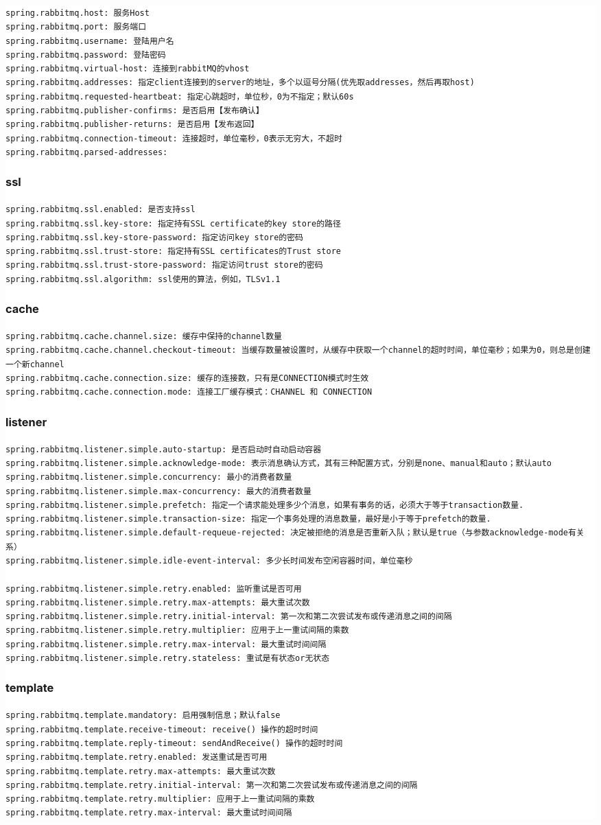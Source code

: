     spring.rabbitmq.host: 服务Host
    spring.rabbitmq.port: 服务端口
    spring.rabbitmq.username: 登陆用户名
    spring.rabbitmq.password: 登陆密码
    spring.rabbitmq.virtual-host: 连接到rabbitMQ的vhost
    spring.rabbitmq.addresses: 指定client连接到的server的地址，多个以逗号分隔(优先取addresses，然后再取host)
    spring.rabbitmq.requested-heartbeat: 指定心跳超时，单位秒，0为不指定；默认60s
    spring.rabbitmq.publisher-confirms: 是否启用【发布确认】
    spring.rabbitmq.publisher-returns: 是否启用【发布返回】
    spring.rabbitmq.connection-timeout: 连接超时，单位毫秒，0表示无穷大，不超时
    spring.rabbitmq.parsed-addresses:
### ssl
    spring.rabbitmq.ssl.enabled: 是否支持ssl
    spring.rabbitmq.ssl.key-store: 指定持有SSL certificate的key store的路径
    spring.rabbitmq.ssl.key-store-password: 指定访问key store的密码
    spring.rabbitmq.ssl.trust-store: 指定持有SSL certificates的Trust store
    spring.rabbitmq.ssl.trust-store-password: 指定访问trust store的密码
    spring.rabbitmq.ssl.algorithm: ssl使用的算法，例如，TLSv1.1
### cache
    spring.rabbitmq.cache.channel.size: 缓存中保持的channel数量
    spring.rabbitmq.cache.channel.checkout-timeout: 当缓存数量被设置时，从缓存中获取一个channel的超时时间，单位毫秒；如果为0，则总是创建一个新channel
    spring.rabbitmq.cache.connection.size: 缓存的连接数，只有是CONNECTION模式时生效
    spring.rabbitmq.cache.connection.mode: 连接工厂缓存模式：CHANNEL 和 CONNECTION
### listener
    spring.rabbitmq.listener.simple.auto-startup: 是否启动时自动启动容器
    spring.rabbitmq.listener.simple.acknowledge-mode: 表示消息确认方式，其有三种配置方式，分别是none、manual和auto；默认auto
    spring.rabbitmq.listener.simple.concurrency: 最小的消费者数量
    spring.rabbitmq.listener.simple.max-concurrency: 最大的消费者数量
    spring.rabbitmq.listener.simple.prefetch: 指定一个请求能处理多少个消息，如果有事务的话，必须大于等于transaction数量.
    spring.rabbitmq.listener.simple.transaction-size: 指定一个事务处理的消息数量，最好是小于等于prefetch的数量.
    spring.rabbitmq.listener.simple.default-requeue-rejected: 决定被拒绝的消息是否重新入队；默认是true（与参数acknowledge-mode有关系）
    spring.rabbitmq.listener.simple.idle-event-interval: 多少长时间发布空闲容器时间，单位毫秒

    spring.rabbitmq.listener.simple.retry.enabled: 监听重试是否可用
    spring.rabbitmq.listener.simple.retry.max-attempts: 最大重试次数
    spring.rabbitmq.listener.simple.retry.initial-interval: 第一次和第二次尝试发布或传递消息之间的间隔
    spring.rabbitmq.listener.simple.retry.multiplier: 应用于上一重试间隔的乘数
    spring.rabbitmq.listener.simple.retry.max-interval: 最大重试时间间隔
    spring.rabbitmq.listener.simple.retry.stateless: 重试是有状态or无状态
### template
    spring.rabbitmq.template.mandatory: 启用强制信息；默认false
    spring.rabbitmq.template.receive-timeout: receive() 操作的超时时间
    spring.rabbitmq.template.reply-timeout: sendAndReceive() 操作的超时时间
    spring.rabbitmq.template.retry.enabled: 发送重试是否可用
    spring.rabbitmq.template.retry.max-attempts: 最大重试次数
    spring.rabbitmq.template.retry.initial-interval: 第一次和第二次尝试发布或传递消息之间的间隔
    spring.rabbitmq.template.retry.multiplier: 应用于上一重试间隔的乘数
    spring.rabbitmq.template.retry.max-interval: 最大重试时间间隔
